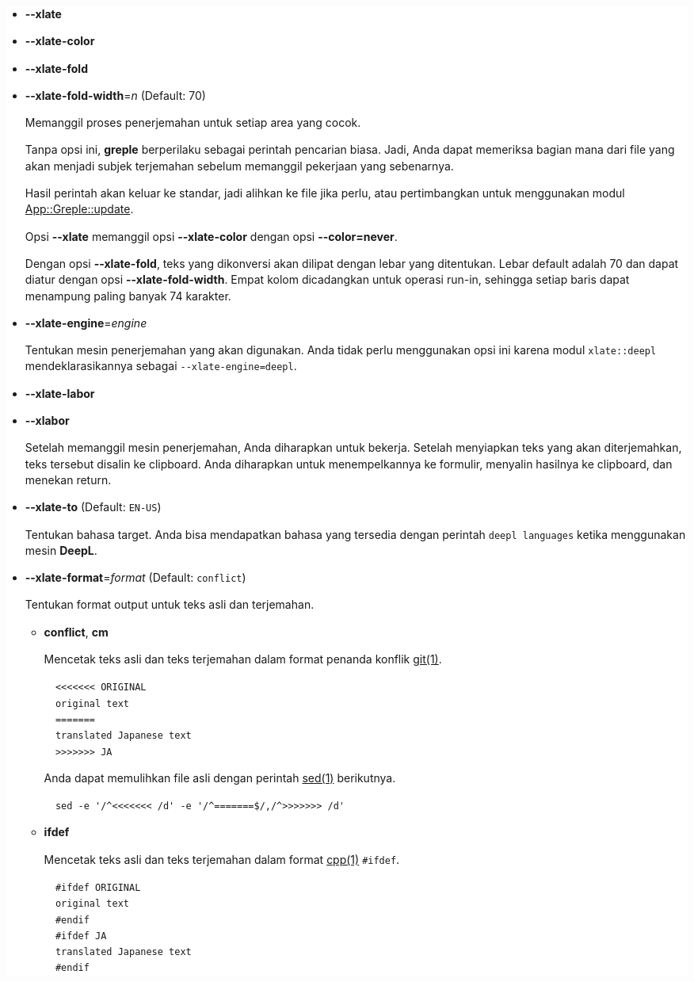 - **--xlate**
- **--xlate-color**
- **--xlate-fold**
- **--xlate-fold-width**=_n_ (Default: 70)

    Memanggil proses penerjemahan untuk setiap area yang cocok.

    Tanpa opsi ini, **greple** berperilaku sebagai perintah pencarian biasa. Jadi, Anda dapat memeriksa bagian mana dari file yang akan menjadi subjek terjemahan sebelum memanggil pekerjaan yang sebenarnya.

    Hasil perintah akan keluar ke standar, jadi alihkan ke file jika perlu, atau pertimbangkan untuk menggunakan modul [App::Greple::update](https://metacpan.org/pod/App%3A%3AGreple%3A%3Aupdate).

    Opsi **--xlate** memanggil opsi **--xlate-color** dengan opsi **--color=never**.

    Dengan opsi **--xlate-fold**, teks yang dikonversi akan dilipat dengan lebar yang ditentukan. Lebar default adalah 70 dan dapat diatur dengan opsi **--xlate-fold-width**. Empat kolom dicadangkan untuk operasi run-in, sehingga setiap baris dapat menampung paling banyak 74 karakter.

- **--xlate-engine**=_engine_

    Tentukan mesin penerjemahan yang akan digunakan. Anda tidak perlu menggunakan opsi ini karena modul `xlate::deepl` mendeklarasikannya sebagai `--xlate-engine=deepl`.

- **--xlate-labor**
- **--xlabor**

    Setelah memanggil mesin penerjemahan, Anda diharapkan untuk bekerja. Setelah menyiapkan teks yang akan diterjemahkan, teks tersebut disalin ke clipboard. Anda diharapkan untuk menempelkannya ke formulir, menyalin hasilnya ke clipboard, dan menekan return.

- **--xlate-to** (Default: `EN-US`)

    Tentukan bahasa target. Anda bisa mendapatkan bahasa yang tersedia dengan perintah `deepl languages` ketika menggunakan mesin **DeepL**.

- **--xlate-format**=_format_ (Default: `conflict`)

    Tentukan format output untuk teks asli dan terjemahan.

    - **conflict**, **cm**

        Mencetak teks asli dan teks terjemahan dalam format penanda konflik [git(1)](http://man.he.net/man1/git).

            <<<<<<< ORIGINAL
            original text
            =======
            translated Japanese text
            >>>>>>> JA

        Anda dapat memulihkan file asli dengan perintah [sed(1)](http://man.he.net/man1/sed) berikutnya.

            sed -e '/^<<<<<<< /d' -e '/^=======$/,/^>>>>>>> /d'

    - **ifdef**

        Mencetak teks asli dan teks terjemahan dalam format [cpp(1)](http://man.he.net/man1/cpp) `#ifdef`.

            #ifdef ORIGINAL
            original text
            #endif
            #ifdef JA
            translated Japanese text
            #endif
